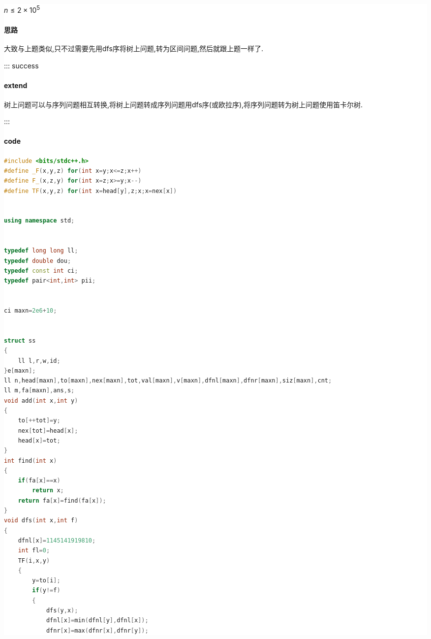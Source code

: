 $n≤2×10^5$

#### 思路


大致与上题类似,只不过需要先用dfs序将树上问题,转为区间问题,然后就跟上题一样了.

::: success 

#### extend

树上问题可以与序列问题相互转换,将树上问题转成序列问题用dfs序(或欧拉序),将序列问题转为树上问题使用笛卡尔树.

:::


#### code

```cpp
#include <bits/stdc++.h>
#define _F(x,y,z) for(int x=y;x<=z;x++)
#define F_(x,z,y) for(int x=z;x>=y;x--)
#define TF(x,y,z) for(int x=head[y],z;x;x=nex[x])


using namespace std;


typedef long long ll;
typedef double dou;
typedef const int ci;
typedef pair<int,int> pii;


ci maxn=2e6+10;


struct ss 
{
	ll l,r,w,id;
}e[maxn];
ll n,head[maxn],to[maxn],nex[maxn],tot,val[maxn],v[maxn],dfnl[maxn],dfnr[maxn],siz[maxn],cnt;
ll m,fa[maxn],ans,s;
void add(int x,int y)
{
	to[++tot]=y;
	nex[tot]=head[x];
	head[x]=tot;
}
int find(int x)
{
	if(fa[x]==x)
		return x;
	return fa[x]=find(fa[x]);
}
void dfs(int x,int f)
{
	dfnl[x]=1145141919810;
	int fl=0;
	TF(i,x,y)
	{
		y=to[i];
		if(y!=f)
		{
			dfs(y,x);
			dfnl[x]=min(dfnl[y],dfnl[x]);
			dfnr[x]=max(dfnr[x],dfnr[y]);
```